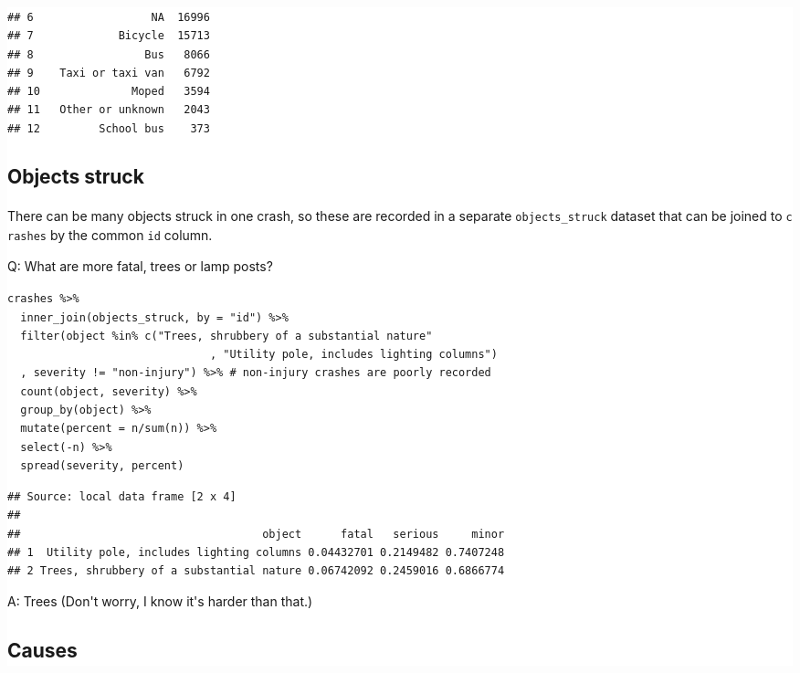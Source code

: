     ## 6                  NA  16996
    ## 7             Bicycle  15713
    ## 8                 Bus   8066
    ## 9    Taxi or taxi van   6792
    ## 10              Moped   3594
    ## 11   Other or unknown   2043
    ## 12         School bus    373

Objects struck
--------------

There can be many objects struck in one crash, so these are recorded in a separate `objects_struck` dataset that can be joined to `crashes` by the common `id` column.

Q: What are more fatal, trees or lamp posts?

``` {.r}
crashes %>%
  inner_join(objects_struck, by = "id") %>%
  filter(object %in% c("Trees, shrubbery of a substantial nature"
                               , "Utility pole, includes lighting columns")
  , severity != "non-injury") %>% # non-injury crashes are poorly recorded
  count(object, severity) %>% 
  group_by(object) %>%
  mutate(percent = n/sum(n)) %>%
  select(-n) %>%
  spread(severity, percent)
```

    ## Source: local data frame [2 x 4]
    ## 
    ##                                     object      fatal   serious     minor
    ## 1  Utility pole, includes lighting columns 0.04432701 0.2149482 0.7407248
    ## 2 Trees, shrubbery of a substantial nature 0.06742092 0.2459016 0.6866774

A: Trees (Don't worry, I know it's harder than that.)

Causes
------
